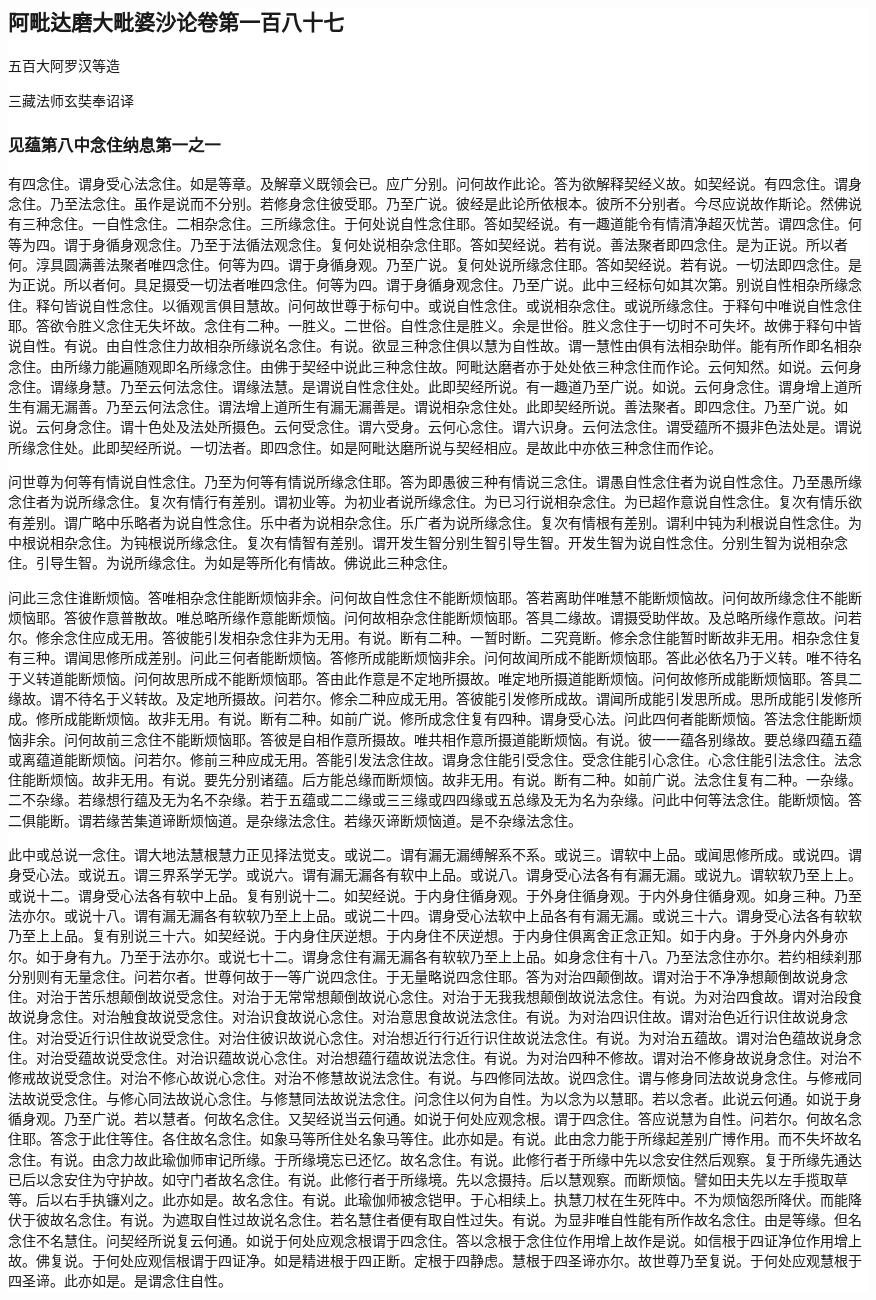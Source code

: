 ## 阿毗达磨大毗婆沙论卷第一百八十七

五百大阿罗汉等造

三藏法师玄奘奉诏译

### 见蕴第八中念住纳息第一之一

有四念住。谓身受心法念住。如是等章。及解章义既领会已。应广分别。问何故作此论。答为欲解释契经义故。如契经说。有四念住。谓身念住。乃至法念住。虽作是说而不分别。若修身念住彼受耶。乃至广说。彼经是此论所依根本。彼所不分别者。今尽应说故作斯论。然佛说有三种念住。一自性念住。二相杂念住。三所缘念住。于何处说自性念住耶。答如契经说。有一趣道能令有情清净超灭忧苦。谓四念住。何等为四。谓于身循身观念住。乃至于法循法观念住。复何处说相杂念住耶。答如契经说。若有说。善法聚者即四念住。是为正说。所以者何。淳具圆满善法聚者唯四念住。何等为四。谓于身循身观。乃至广说。复何处说所缘念住耶。答如契经说。若有说。一切法即四念住。是为正说。所以者何。具足摄受一切法者唯四念住。何等为四。谓于身循身观念住。乃至广说。此中三经标句如其次第。别说自性相杂所缘念住。释句皆说自性念住。以循观言俱目慧故。问何故世尊于标句中。或说自性念住。或说相杂念住。或说所缘念住。于释句中唯说自性念住耶。答欲令胜义念住无失坏故。念住有二种。一胜义。二世俗。自性念住是胜义。余是世俗。胜义念住于一切时不可失坏。故佛于释句中皆说自性。有说。由自性念住力故相杂所缘说名念住。有说。欲显三种念住俱以慧为自性故。谓一慧性由俱有法相杂助伴。能有所作即名相杂念住。由所缘力能遍随观即名所缘念住。由佛于契经中说此三种念住故。阿毗达磨者亦于处处依三种念住而作论。云何知然。如说。云何身念住。谓缘身慧。乃至云何法念住。谓缘法慧。是谓说自性念住处。此即契经所说。有一趣道乃至广说。如说。云何身念住。谓身增上道所生有漏无漏善。乃至云何法念住。谓法增上道所生有漏无漏善是。谓说相杂念住处。此即契经所说。善法聚者。即四念住。乃至广说。如说。云何身念住。谓十色处及法处所摄色。云何受念住。谓六受身。云何心念住。谓六识身。云何法念住。谓受蕴所不摄非色法处是。谓说所缘念住处。此即契经所说。一切法者。即四念住。如是阿毗达磨所说与契经相应。是故此中亦依三种念住而作论。

问世尊为何等有情说自性念住。乃至为何等有情说所缘念住耶。答为即愚彼三种有情说三念住。谓愚自性念住者为说自性念住。乃至愚所缘念住者为说所缘念住。复次有情行有差别。谓初业等。为初业者说所缘念住。为已习行说相杂念住。为已超作意说自性念住。复次有情乐欲有差别。谓广略中乐略者为说自性念住。乐中者为说相杂念住。乐广者为说所缘念住。复次有情根有差别。谓利中钝为利根说自性念住。为中根说相杂念住。为钝根说所缘念住。复次有情智有差别。谓开发生智分别生智引导生智。开发生智为说自性念住。分别生智为说相杂念住。引导生智。为说所缘念住。为如是等所化有情故。佛说此三种念住。

问此三念住谁断烦恼。答唯相杂念住能断烦恼非余。问何故自性念住不能断烦恼耶。答若离助伴唯慧不能断烦恼故。问何故所缘念住不能断烦恼耶。答彼作意普散故。唯总略所缘作意能断烦恼。问何故相杂念住能断烦恼耶。答具二缘故。谓摄受助伴故。及总略所缘作意故。问若尔。修余念住应成无用。答彼能引发相杂念住非为无用。有说。断有二种。一暂时断。二究竟断。修余念住能暂时断故非无用。相杂念住复有三种。谓闻思修所成差别。问此三何者能断烦恼。答修所成能断烦恼非余。问何故闻所成不能断烦恼耶。答此必依名乃于义转。唯不待名于义转道能断烦恼。问何故思所成不能断烦恼耶。答由此作意是不定地所摄故。唯定地所摄道能断烦恼。问何故修所成能断烦恼耶。答具二缘故。谓不待名于义转故。及定地所摄故。问若尔。修余二种应成无用。答彼能引发修所成故。谓闻所成能引发思所成。思所成能引发修所成。修所成能断烦恼。故非无用。有说。断有二种。如前广说。修所成念住复有四种。谓身受心法。问此四何者能断烦恼。答法念住能断烦恼非余。问何故前三念住不能断烦恼耶。答彼是自相作意所摄故。唯共相作意所摄道能断烦恼。有说。彼一一蕴各别缘故。要总缘四蕴五蕴或离蕴道能断烦恼。问若尔。修前三种应成无用。答能引发法念住故。谓身念住能引受念住。受念住能引心念住。心念住能引法念住。法念住能断烦恼。故非无用。有说。要先分别诸蕴。后方能总缘而断烦恼。故非无用。有说。断有二种。如前广说。法念住复有二种。一杂缘。二不杂缘。若缘想行蕴及无为名不杂缘。若于五蕴或二二缘或三三缘或四四缘或五总缘及无为名为杂缘。问此中何等法念住。能断烦恼。答二俱能断。谓若缘苦集道谛断烦恼道。是杂缘法念住。若缘灭谛断烦恼道。是不杂缘法念住。

此中或总说一念住。谓大地法慧根慧力正见择法觉支。或说二。谓有漏无漏缚解系不系。或说三。谓软中上品。或闻思修所成。或说四。谓身受心法。或说五。谓三界系学无学。或说六。谓有漏无漏各有软中上品。或说八。谓身受心法各有有漏无漏。或说九。谓软软乃至上上。或说十二。谓身受心法各有软中上品。复有别说十二。如契经说。于内身住循身观。于外身住循身观。于内外身住循身观。如身三种。乃至法亦尔。或说十八。谓有漏无漏各有软软乃至上上品。或说二十四。谓身受心法软中上品各有有漏无漏。或说三十六。谓身受心法各有软软乃至上上品。复有别说三十六。如契经说。于内身住厌逆想。于内身住不厌逆想。于内身住俱离舍正念正知。如于内身。于外身内外身亦尔。如于身有九。乃至于法亦尔。或说七十二。谓身念住有漏无漏各有软软乃至上上品。如身念住有十八。乃至法念住亦尔。若约相续刹那分别则有无量念住。问若尔者。世尊何故于一等广说四念住。于无量略说四念住耶。答为对治四颠倒故。谓对治于不净净想颠倒故说身念住。对治于苦乐想颠倒故说受念住。对治于无常常想颠倒故说心念住。对治于无我我想颠倒故说法念住。有说。为对治四食故。谓对治段食故说身念住。对治触食故说受念住。对治识食故说心念住。对治意思食故说法念住。有说。为对治四识住故。谓对治色近行识住故说身念住。对治受近行识住故说受念住。对治住彼识故说心念住。对治想近行行近行识住故说法念住。有说。为对治五蕴故。谓对治色蕴故说身念住。对治受蕴故说受念住。对治识蕴故说心念住。对治想蕴行蕴故说法念住。有说。为对治四种不修故。谓对治不修身故说身念住。对治不修戒故说受念住。对治不修心故说心念住。对治不修慧故说法念住。有说。与四修同法故。说四念住。谓与修身同法故说身念住。与修戒同法故说受念住。与修心同法故说心念住。与修慧同法故说法念住。问念住以何为自性。为以念为以慧耶。若以念者。此说云何通。如说于身循身观。乃至广说。若以慧者。何故名念住。又契经说当云何通。如说于何处应观念根。谓于四念住。答应说慧为自性。问若尔。何故名念住耶。答念于此住等住。各住故名念住。如象马等所住处名象马等住。此亦如是。有说。此由念力能于所缘起差别广博作用。而不失坏故名念住。有说。由念力故此瑜伽师审记所缘。于所缘境忘已还忆。故名念住。有说。此修行者于所缘中先以念安住然后观察。复于所缘先通达已后以念安住为守护故。如守门者故名念住。有说。此修行者于所缘境。先以念摄持。后以慧观察。而断烦恼。譬如田夫先以左手揽取草等。后以右手执镰刈之。此亦如是。故名念住。有说。此瑜伽师被念铠甲。于心相续上。执慧刀杖在生死阵中。不为烦恼怨所降伏。而能降伏于彼故名念住。有说。为遮取自性过故说名念住。若名慧住者便有取自性过失。有说。为显非唯自性能有所作故名念住。由是等缘。但名念住不名慧住。问契经所说复云何通。如说于何处应观念根谓于四念住。答以念根于念住位作用增上故作是说。如信根于四证净位作用增上故。佛复说。于何处应观信根谓于四证净。如是精进根于四正断。定根于四静虑。慧根于四圣谛亦尔。故世尊乃至复说。于何处应观慧根于四圣谛。此亦如是。是谓念住自性。
